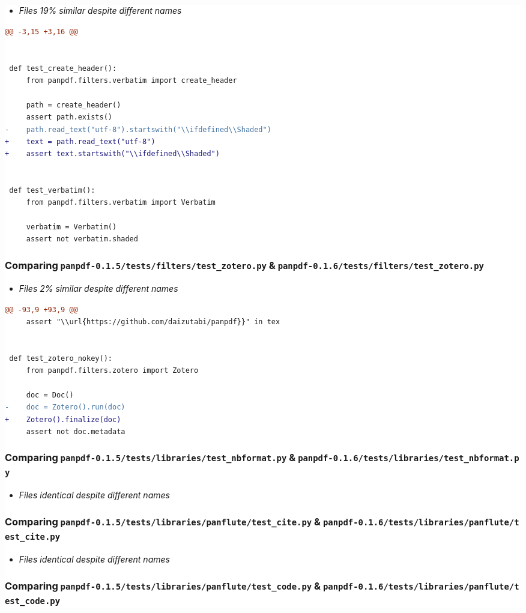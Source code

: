  * *Files 19% similar despite different names*

```diff
@@ -3,15 +3,16 @@
 
 
 def test_create_header():
     from panpdf.filters.verbatim import create_header
 
     path = create_header()
     assert path.exists()
-    path.read_text("utf-8").startswith("\\ifdefined\\Shaded")
+    text = path.read_text("utf-8")
+    assert text.startswith("\\ifdefined\\Shaded")
 
 
 def test_verbatim():
     from panpdf.filters.verbatim import Verbatim
 
     verbatim = Verbatim()
     assert not verbatim.shaded
```

### Comparing `panpdf-0.1.5/tests/filters/test_zotero.py` & `panpdf-0.1.6/tests/filters/test_zotero.py`

 * *Files 2% similar despite different names*

```diff
@@ -93,9 +93,9 @@
     assert "\\url{https://github.com/daizutabi/panpdf}}" in tex
 
 
 def test_zotero_nokey():
     from panpdf.filters.zotero import Zotero
 
     doc = Doc()
-    doc = Zotero().run(doc)
+    Zotero().finalize(doc)
     assert not doc.metadata
```

### Comparing `panpdf-0.1.5/tests/libraries/test_nbformat.py` & `panpdf-0.1.6/tests/libraries/test_nbformat.py`

 * *Files identical despite different names*

### Comparing `panpdf-0.1.5/tests/libraries/panflute/test_cite.py` & `panpdf-0.1.6/tests/libraries/panflute/test_cite.py`

 * *Files identical despite different names*

### Comparing `panpdf-0.1.5/tests/libraries/panflute/test_code.py` & `panpdf-0.1.6/tests/libraries/panflute/test_code.py`
